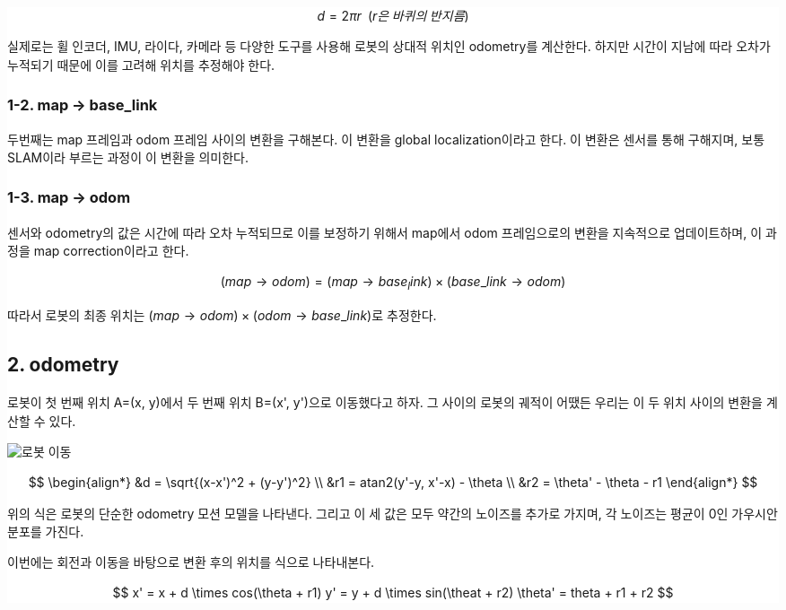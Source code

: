 $$
d = 2 \pi r \;\;(r은\;바퀴의\;반지름)
$$

실제로는 휠 인코더, IMU, 라이다, 카메라 등 다양한 도구를 사용해 로봇의 상대적 위치인 odometry를 계산한다. 하지만 시간이 지남에 따라 오차가 누적되기 때문에 이를 고려해 위치를 추정해야 한다.

### 1-2. map -> base_link

두번째는 map 프레임과 odom 프레임 사이의 변환을 구해본다. 이 변환을 global localization이라고 한다. 
이 변환은 센서를 통해 구해지며, 보통 SLAM이라 부르는 과정이 이 변환을 의미한다.

### 1-3. map -> odom
센서와 odometry의 값은 시간에 따라 오차 누적되므로 이를 보정하기 위해서 map에서 odom 프레임으로의 변환을 지속적으로 업데이트하며, 이 과정을 map correction이라고 한다.

$$
(map \rightarrow odom) = (map \rightarrow base_link) \times (base\_link \rightarrow odom)
$$

따라서 로봇의 최종 위치는 $(map \rightarrow odom) \times (odom \rightarrow base\_link)$로 추정한다.

## 2. odometry

로봇이 첫 번째 위치 A=(x, y)에서 두 번째 위치 B=(x', y')으로 이동했다고 하자. 그 사이의 로봇의 궤적이 어땠든 우리는 이 두 위치 사이의 변환을 계산할 수 있다. 

<img src="{{ site.baseurl }}/assets/img/post/SLAM/robot_move.png" alt="로봇 이동" style="width: 100%">

$$
\begin{align*}
&d = \sqrt{(x-x')^2 + (y-y')^2} \\
&r1 = atan2(y'-y, x'-x) - \theta \\
&r2 = \theta' - \theta - r1
\end{align*}
$$
 
위의 식은 로봇의 단순한 odometry 모션 모델을 나타낸다. 그리고 이 세 값은 모두 약간의 노이즈를 추가로 가지며, 각 노이즈는 평균이 0인 가우시안 분포를 가진다.

이번에는 회전과 이동을 바탕으로 변환 후의 위치를 식으로 나타내본다.

$$
x' = x + d \times cos(\theta + r1)
y' = y + d \times sin(\theat + r2)
\theta' = theta + r1 + r2
$$
